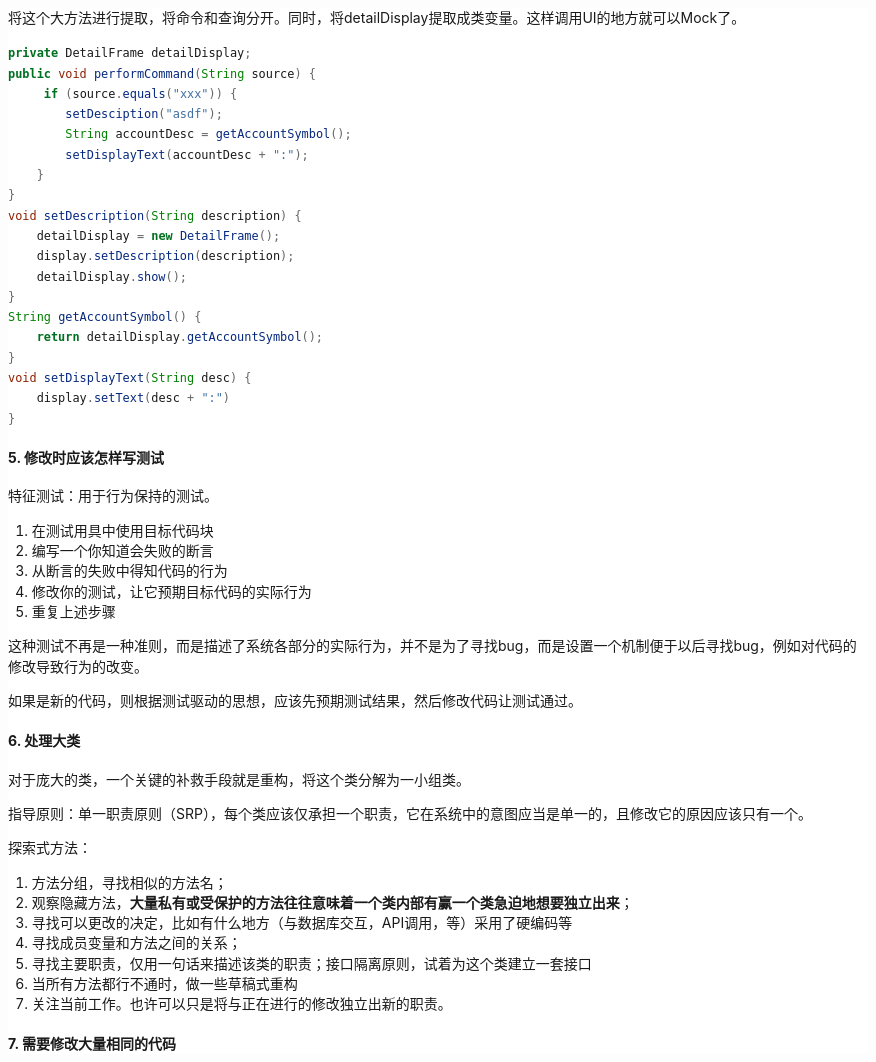 将这个大方法进行提取，将命令和查询分开。同时，将detailDisplay提取成类变量。这样调用UI的地方就可以Mock了。

```java
private DetailFrame detailDisplay;
public void performCommand(String source) {
     if (source.equals("xxx")) {
        setDesciption("asdf");
        String accountDesc = getAccountSymbol();
        setDisplayText(accountDesc + ":");
    }
}
void setDescription(String description) {
    detailDisplay = new DetailFrame();
    display.setDescription(description);
    detailDisplay.show();
}
String getAccountSymbol() {
    return detailDisplay.getAccountSymbol();
}
void setDisplayText(String desc) {
    display.setText(desc + ":")
}
```

#### 5. 修改时应该怎样写测试

特征测试：用于行为保持的测试。

1. 在测试用具中使用目标代码块
2. 编写一个你知道会失败的断言
3. 从断言的失败中得知代码的行为
4. 修改你的测试，让它预期目标代码的实际行为
5. 重复上述步骤

这种测试不再是一种准则，而是描述了系统各部分的实际行为，并不是为了寻找bug，而是设置一个机制便于以后寻找bug，例如对代码的修改导致行为的改变。

如果是新的代码，则根据测试驱动的思想，应该先预期测试结果，然后修改代码让测试通过。

#### 6. 处理大类

对于庞大的类，一个关键的补救手段就是重构，将这个类分解为一小组类。

指导原则：单一职责原则（SRP），每个类应该仅承担一个职责，它在系统中的意图应当是单一的，且修改它的原因应该只有一个。

探索式方法：

1. 方法分组，寻找相似的方法名；
2. 观察隐藏方法，**大量私有或受保护的方法往往意味着一个类内部有赢一个类急迫地想要独立出来**；
3. 寻找可以更改的决定，比如有什么地方（与数据库交互，API调用，等）采用了硬编码等
4. 寻找成员变量和方法之间的关系；
5. 寻找主要职责，仅用一句话来描述该类的职责；接口隔离原则，试着为这个类建立一套接口
6. 当所有方法都行不通时，做一些草稿式重构
7. 关注当前工作。也许可以只是将与正在进行的修改独立出新的职责。



#### 7. 需要修改大量相同的代码
